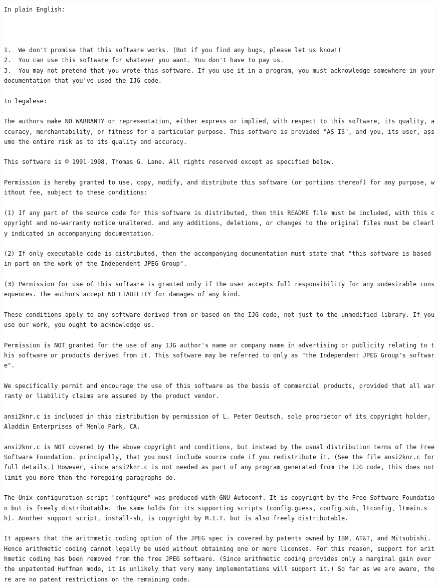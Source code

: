     In plain English:
    
      
    
    1.  We don't promise that this software works. (But if you find any bugs, please let us know!)
    2.  You can use this software for whatever you want. You don't have to pay us.
    3.  You may not pretend that you wrote this software. If you use it in a program, you must acknowledge somewhere in your documentation that you've used the IJG code.
    
    In legalese:
    
    The authors make NO WARRANTY or representation, either express or implied, with respect to this software, its quality, accuracy, merchantability, or fitness for a particular purpose. This software is provided "AS IS", and you, its user, assume the entire risk as to its quality and accuracy.
    
    This software is © 1991-1998, Thomas G. Lane. All rights reserved except as specified below.
    
    Permission is hereby granted to use, copy, modify, and distribute this software (or portions thereof) for any purpose, without fee, subject to these conditions:
    
    (1) If any part of the source code for this software is distributed, then this README file must be included, with this copyright and no-warranty notice unaltered. and any additions, deletions, or changes to the original files must be clearly indicated in accompanying documentation.
    
    (2) If only executable code is distributed, then the accompanying documentation must state that "this software is based in part on the work of the Independent JPEG Group".
    
    (3) Permission for use of this software is granted only if the user accepts full responsibility for any undesirable consequences. the authors accept NO LIABILITY for damages of any kind.
    
    These conditions apply to any software derived from or based on the IJG code, not just to the unmodified library. If you use our work, you ought to acknowledge us.
    
    Permission is NOT granted for the use of any IJG author's name or company name in advertising or publicity relating to this software or products derived from it. This software may be referred to only as "the Independent JPEG Group's software".
    
    We specifically permit and encourage the use of this software as the basis of commercial products, provided that all warranty or liability claims are assumed by the product vendor.
    
    ansi2knr.c is included in this distribution by permission of L. Peter Deutsch, sole proprietor of its copyright holder, Aladdin Enterprises of Menlo Park, CA.
    
    ansi2knr.c is NOT covered by the above copyright and conditions, but instead by the usual distribution terms of the Free Software Foundation. principally, that you must include source code if you redistribute it. (See the file ansi2knr.c for full details.) However, since ansi2knr.c is not needed as part of any program generated from the IJG code, this does not limit you more than the foregoing paragraphs do.
    
    The Unix configuration script "configure" was produced with GNU Autoconf. It is copyright by the Free Software Foundation but is freely distributable. The same holds for its supporting scripts (config.guess, config.sub, ltconfig, ltmain.sh). Another support script, install-sh, is copyright by M.I.T. but is also freely distributable.
    
    It appears that the arithmetic coding option of the JPEG spec is covered by patents owned by IBM, AT&T, and Mitsubishi. Hence arithmetic coding cannot legally be used without obtaining one or more licenses. For this reason, support for arithmetic coding has been removed from the free JPEG software. (Since arithmetic coding provides only a marginal gain over the unpatented Huffman mode, it is unlikely that very many implementations will support it.) So far as we are aware, there are no patent restrictions on the remaining code.
    